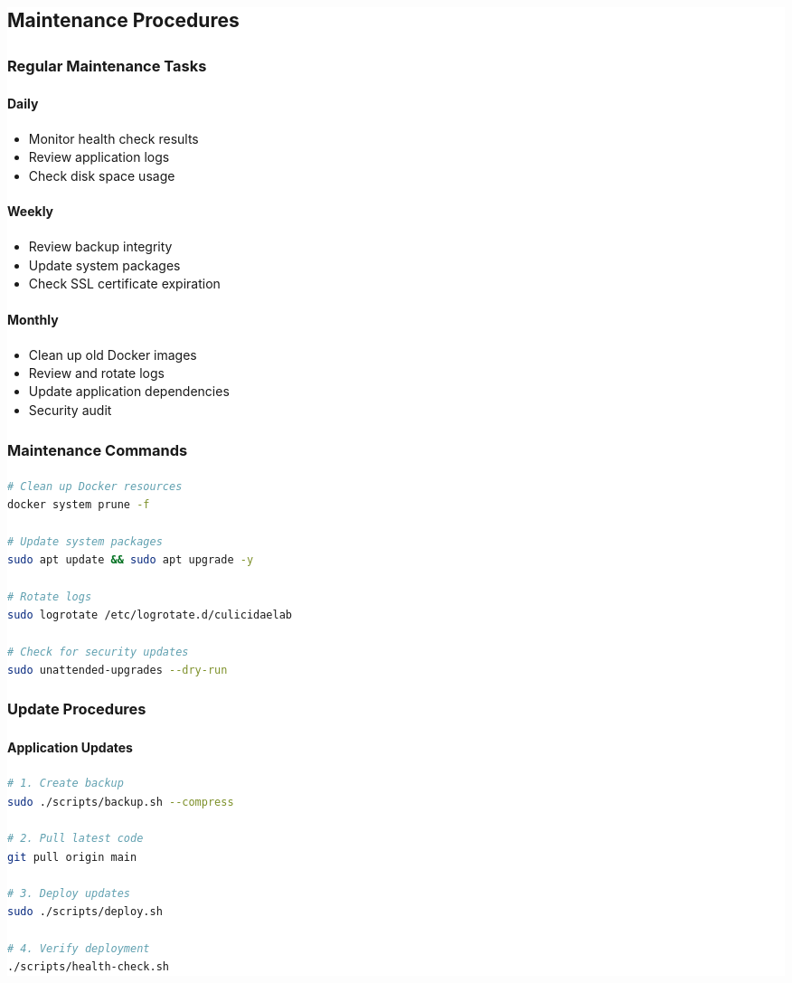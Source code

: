 ## Maintenance Procedures

### Regular Maintenance Tasks

#### Daily
- Monitor health check results
- Review application logs
- Check disk space usage

#### Weekly
- Review backup integrity
- Update system packages
- Check SSL certificate expiration

#### Monthly
- Clean up old Docker images
- Review and rotate logs
- Update application dependencies
- Security audit

### Maintenance Commands

```bash
# Clean up Docker resources
docker system prune -f

# Update system packages
sudo apt update && sudo apt upgrade -y

# Rotate logs
sudo logrotate /etc/logrotate.d/culicidaelab

# Check for security updates
sudo unattended-upgrades --dry-run
```

### Update Procedures

#### Application Updates

```bash
# 1. Create backup
sudo ./scripts/backup.sh --compress

# 2. Pull latest code
git pull origin main

# 3. Deploy updates
sudo ./scripts/deploy.sh

# 4. Verify deployment
./scripts/health-check.sh
```

